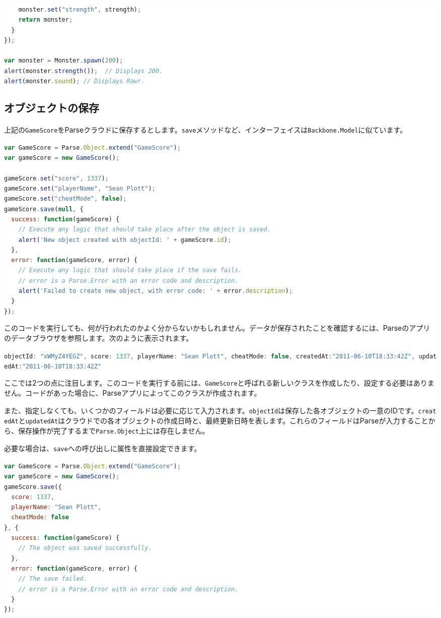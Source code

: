 ```js
    monster.set("strength", strength);
    return monster;
  }
});

var monster = Monster.spawn(200);
alert(monster.strength());  // Displays 200.
alert(monster.sound); // Displays Rawr.
```

## オブジェクトの保存

上記の`GameScore`をParseクラウドに保存するとします。`save`メソッドなど、インターフェイスは`Backbone.Model`に似ています。

```js
var GameScore = Parse.Object.extend("GameScore");
var gameScore = new GameScore();

gameScore.set("score", 1337); 
gameScore.set("playerName", "Sean Plott");
gameScore.set("cheatMode", false);
gameScore.save(null, {
  success: function(gameScore) {
    // Execute any logic that should take place after the object is saved.
    alert('New object created with objectId: ' + gameScore.id);
  },
  error: function(gameScore, error) {
    // Execute any logic that should take place if the save fails.
    // error is a Parse.Error with an error code and description.
    alert('Failed to create new object, with error code: ' + error.description);
  }
});
```

このコードを実行しても、何が行われたのかよく分からないかもしれません。データが保存されたことを確認するには、Parseのアプリのデータブラウザを参照します。次のように表示されます。

```js
objectId: "xWMyZ4YEGZ", score: 1337, playerName: "Sean Plott", cheatMode: false, createdAt:"2011-06-10T18:33:42Z", updatedAt:"2011-06-10T18:33:42Z"
```

ここでは2つの点に注目します。このコードを実行する前には、`GameScore`と呼ばれる新しいクラスを作成したり、設定する必要はありません。コードがあった場合に、Parseアプリによってこのクラスが作成されます。

また、指定しなくても、いくつかのフィールドは必要に応じて入力されます。`objectId`は保存した各オブジェクトの一意のIDです。`createdAt`と`updatedAt`はクラウドでの各オブジェクトの作成日時と、最終更新日時を表します。これらのフィールドはParseが入力することから、保存操作が完了するまで`Parse.Object`上には存在しません。

必要な場合は、`save`への呼び出しに属性を直接設定できます。

```js
var GameScore = Parse.Object.extend("GameScore");
var gameScore = new GameScore();
gameScore.save({
  score: 1337,
  playerName: "Sean Plott",
  cheatMode: false
}, {
  success: function(gameScore) {
    // The object was saved successfully.
  },
  error: function(gameScore, error) {
    // The save failed.
    // error is a Parse.Error with an error code and description.
  }
});
```
